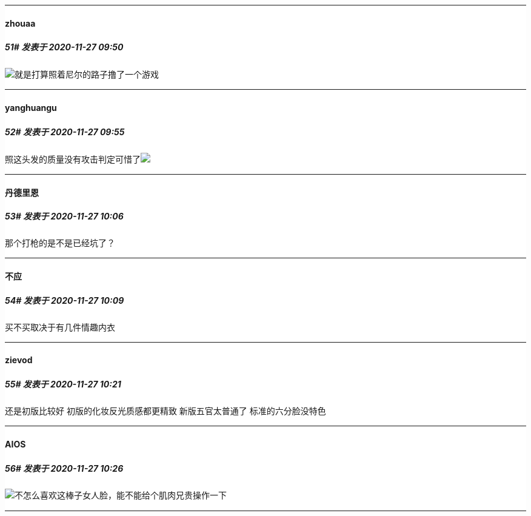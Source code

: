 
-----

####  zhouaa  
##### 51#       发表于 2020-11-27 09:50


<img src="https://static.saraba1st.com/image/smiley/face2017/067.png" referrerpolicy="no-referrer">就是打算照着尼尔的路子撸了一个游戏


-----

####  yanghuangu  
##### 52#       发表于 2020-11-27 09:55


照这头发的质量没有攻击判定可惜了<img src="https://static.saraba1st.com/image/smiley/face2017/066.png" referrerpolicy="no-referrer">


-----

####  丹德里恩  
##### 53#       发表于 2020-11-27 10:06


那个打枪的是不是已经坑了？


-----

####  不应  
##### 54#       发表于 2020-11-27 10:09


买不买取决于有几件情趣内衣


-----

####  zievod  
##### 55#       发表于 2020-11-27 10:21


还是初版比较好
初版的化妆反光质感都更精致
新版五官太普通了 标准的六分脸没特色


-----

####  AIOS  
##### 56#       发表于 2020-11-27 10:26


<img src="https://static.saraba1st.com/image/smiley/face2017/067.png" referrerpolicy="no-referrer">不怎么喜欢这棒子女人脸，能不能给个肌肉兄贵操作一下


-----
